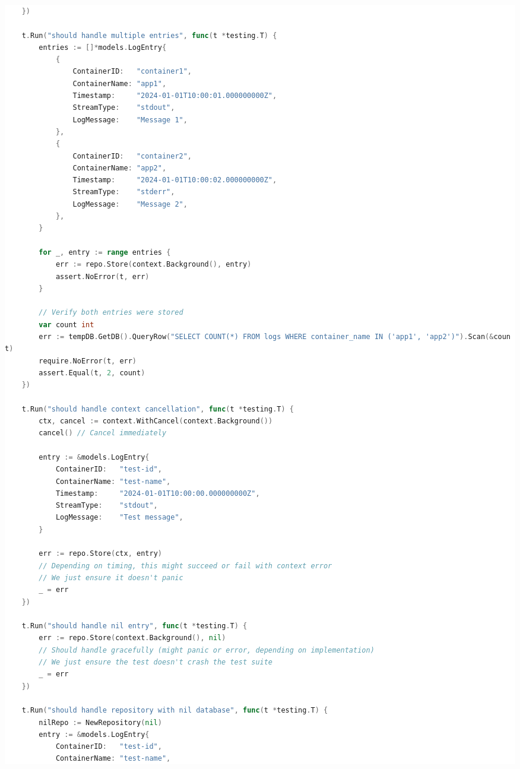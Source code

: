 ```go
	})

	t.Run("should handle multiple entries", func(t *testing.T) {
		entries := []*models.LogEntry{
			{
				ContainerID:   "container1",
				ContainerName: "app1",
				Timestamp:     "2024-01-01T10:00:01.000000000Z",
				StreamType:    "stdout",
				LogMessage:    "Message 1",
			},
			{
				ContainerID:   "container2",
				ContainerName: "app2",
				Timestamp:     "2024-01-01T10:00:02.000000000Z",
				StreamType:    "stderr",
				LogMessage:    "Message 2",
			},
		}

		for _, entry := range entries {
			err := repo.Store(context.Background(), entry)
			assert.NoError(t, err)
		}

		// Verify both entries were stored
		var count int
		err := tempDB.GetDB().QueryRow("SELECT COUNT(*) FROM logs WHERE container_name IN ('app1', 'app2')").Scan(&count)
		require.NoError(t, err)
		assert.Equal(t, 2, count)
	})

	t.Run("should handle context cancellation", func(t *testing.T) {
		ctx, cancel := context.WithCancel(context.Background())
		cancel() // Cancel immediately

		entry := &models.LogEntry{
			ContainerID:   "test-id",
			ContainerName: "test-name",
			Timestamp:     "2024-01-01T10:00:00.000000000Z",
			StreamType:    "stdout",
			LogMessage:    "Test message",
		}

		err := repo.Store(ctx, entry)
		// Depending on timing, this might succeed or fail with context error
		// We just ensure it doesn't panic
		_ = err
	})

	t.Run("should handle nil entry", func(t *testing.T) {
		err := repo.Store(context.Background(), nil)
		// Should handle gracefully (might panic or error, depending on implementation)
		// We just ensure the test doesn't crash the test suite
		_ = err
	})

	t.Run("should handle repository with nil database", func(t *testing.T) {
		nilRepo := NewRepository(nil)
		entry := &models.LogEntry{
			ContainerID:   "test-id",
			ContainerName: "test-name",
```